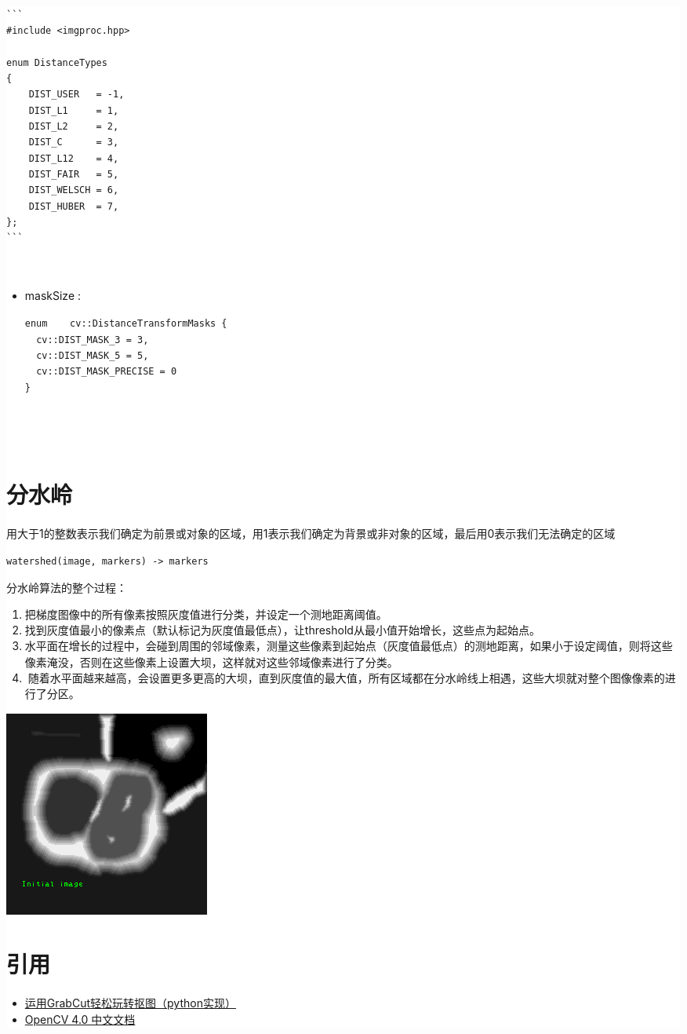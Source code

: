     ```
    #include <imgproc.hpp>
    
    enum DistanceTypes
    {
        DIST_USER   = -1,
        DIST_L1     = 1,
        DIST_L2     = 2,
        DIST_C      = 3,
        DIST_L12    = 4,
        DIST_FAIR   = 5,
        DIST_WELSCH = 6,
        DIST_HUBER  = 7,
    };
    ```
    
     
- maskSize :
    
    ```
    enum  	cv::DistanceTransformMasks {
      cv::DIST_MASK_3 = 3,
      cv::DIST_MASK_5 = 5,
      cv::DIST_MASK_PRECISE = 0
    }
    ```
    
     

 

# 分水岭

用大于1的整数表示我们确定为前景或对象的区域，用1表示我们确定为背景或非对象的区域，最后用0表示我们无法确定的区域

```
watershed(image, markers) -> markers
```

分水岭算法的整个过程：

1. 把梯度图像中的所有像素按照灰度值进行分类，并设定一个测地距离阈值。
2. 找到灰度值最小的像素点（默认标记为灰度值最低点），让threshold从最小值开始增长，这些点为起始点。
3. 水平面在增长的过程中，会碰到周围的邻域像素，测量这些像素到起始点（灰度值最低点）的测地距离，如果小于设定阈值，则将这些像素淹没，否则在这些像素上设置大坝，这样就对这些邻域像素进行了分类。
4.  随着水平面越来越高，会设置更多更高的大坝，直到灰度值的最大值，所有区域都在分水岭线上相遇，这些大坝就对整个图像像素的进行了分区。

[![](/assets/image/default/v2-ee051f2fc107d248d52a2c6c63fc0e62_b.gif)](http://127.0.0.1/?attachment_id=4640)

# 引用

- [运用GrabCut轻松玩转抠图（python实现）](https://www.jianshu.com/p/11b5dc8f0242)
- [OpenCV 4.0 中文文档](https://opencv.apachecn.org/)
